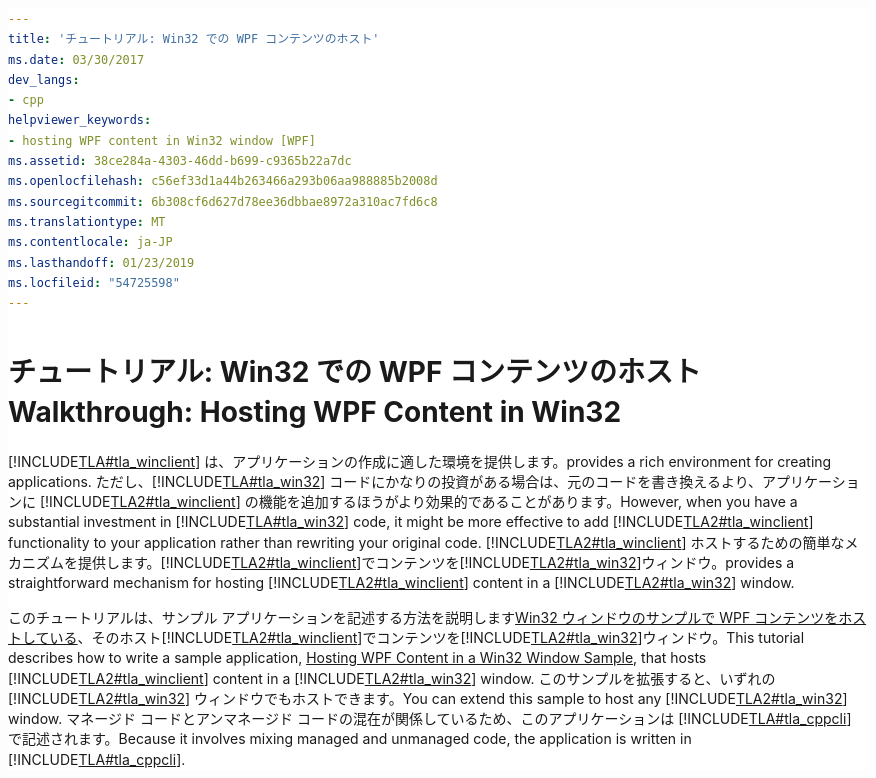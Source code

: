 ```yaml
---
title: 'チュートリアル: Win32 での WPF コンテンツのホスト'
ms.date: 03/30/2017
dev_langs:
- cpp
helpviewer_keywords:
- hosting WPF content in Win32 window [WPF]
ms.assetid: 38ce284a-4303-46dd-b699-c9365b22a7dc
ms.openlocfilehash: c56ef33d1a44b263466a293b06aa988885b2008d
ms.sourcegitcommit: 6b308cf6d627d78ee36dbbae8972a310ac7fd6c8
ms.translationtype: MT
ms.contentlocale: ja-JP
ms.lasthandoff: 01/23/2019
ms.locfileid: "54725598"
---
```

# <a name="walkthrough-hosting-wpf-content-in-win32"></a><span data-ttu-id="7829e-102">チュートリアル: Win32 での WPF コンテンツのホスト</span><span class="sxs-lookup"><span data-stu-id="7829e-102">Walkthrough: Hosting WPF Content in Win32</span></span>
[!INCLUDE[TLA#tla_winclient](../../../../includes/tlasharptla-winclient-md.md)] <span data-ttu-id="7829e-103">は、アプリケーションの作成に適した環境を提供します。</span><span class="sxs-lookup"><span data-stu-id="7829e-103">provides a rich environment for creating applications.</span></span> <span data-ttu-id="7829e-104">ただし、[!INCLUDE[TLA#tla_win32](../../../../includes/tlasharptla-win32-md.md)] コードにかなりの投資がある場合は、元のコードを書き換えるより、アプリケーションに [!INCLUDE[TLA2#tla_winclient](../../../../includes/tla2sharptla-winclient-md.md)] の機能を追加するほうがより効果的であることがあります。</span><span class="sxs-lookup"><span data-stu-id="7829e-104">However, when you have a substantial investment in [!INCLUDE[TLA#tla_win32](../../../../includes/tlasharptla-win32-md.md)] code, it might be more effective to add [!INCLUDE[TLA2#tla_winclient](../../../../includes/tla2sharptla-winclient-md.md)] functionality to your application rather than rewriting your original code.</span></span> [!INCLUDE[TLA2#tla_winclient](../../../../includes/tla2sharptla-winclient-md.md)] <span data-ttu-id="7829e-105">ホストするための簡単なメカニズムを提供します。[!INCLUDE[TLA2#tla_winclient](../../../../includes/tla2sharptla-winclient-md.md)]でコンテンツを[!INCLUDE[TLA2#tla_win32](../../../../includes/tla2sharptla-win32-md.md)]ウィンドウ。</span><span class="sxs-lookup"><span data-stu-id="7829e-105">provides a straightforward mechanism for hosting [!INCLUDE[TLA2#tla_winclient](../../../../includes/tla2sharptla-winclient-md.md)] content in a [!INCLUDE[TLA2#tla_win32](../../../../includes/tla2sharptla-win32-md.md)] window.</span></span>  
  
 <span data-ttu-id="7829e-106">このチュートリアルは、サンプル アプリケーションを記述する方法を説明します[Win32 ウィンドウのサンプルで WPF コンテンツをホストしている](https://go.microsoft.com/fwlink/?LinkID=160004)、そのホスト[!INCLUDE[TLA2#tla_winclient](../../../../includes/tla2sharptla-winclient-md.md)]でコンテンツを[!INCLUDE[TLA2#tla_win32](../../../../includes/tla2sharptla-win32-md.md)]ウィンドウ。</span><span class="sxs-lookup"><span data-stu-id="7829e-106">This tutorial describes how to write a sample application, [Hosting WPF Content in a Win32 Window Sample](https://go.microsoft.com/fwlink/?LinkID=160004), that hosts [!INCLUDE[TLA2#tla_winclient](../../../../includes/tla2sharptla-winclient-md.md)] content in a [!INCLUDE[TLA2#tla_win32](../../../../includes/tla2sharptla-win32-md.md)] window.</span></span> <span data-ttu-id="7829e-107">このサンプルを拡張すると、いずれの [!INCLUDE[TLA2#tla_win32](../../../../includes/tla2sharptla-win32-md.md)] ウィンドウでもホストできます。</span><span class="sxs-lookup"><span data-stu-id="7829e-107">You can extend this sample to host any [!INCLUDE[TLA2#tla_win32](../../../../includes/tla2sharptla-win32-md.md)] window.</span></span> <span data-ttu-id="7829e-108">マネージド コードとアンマネージド コードの混在が関係しているため、このアプリケーションは [!INCLUDE[TLA#tla_cppcli](../../../../includes/tlasharptla-cppcli-md.md)] で記述されます。</span><span class="sxs-lookup"><span data-stu-id="7829e-108">Because it involves mixing managed and unmanaged code, the application is written in [!INCLUDE[TLA#tla_cppcli](../../../../includes/tlasharptla-cppcli-md.md)].</span></span>  
  